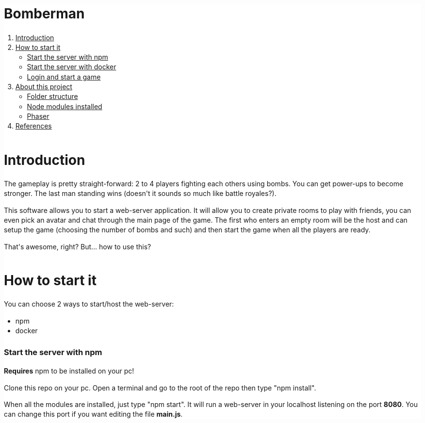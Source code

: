 # Bomberman

<ol>
  <li><a href="#intro">Introduction</a></li>
  <li>
    <a href="#how-to-start">How to start it</a>
    <ul>
      <li><a href="#npm-start">Start the server with npm</a></li>
      <li><a href="#docker-start">Start the server with docker</a></li>
      <li><a href="#login-start">Login and start a game</a></li>
    </ul>
  </li>
  <li>
    <a href="#about">About this project</a>
    <ul>
      <li><a href="#folders">Folder structure</a></li>
      <li><a href="#modules">Node modules installed</a></li>
      <li><a href="#phaser">Phaser</a></li>
    </ul>
  </li>
  <li><a href="#ref">References</a></li>
</ol>

# <span name="intro">Introduction</span>
The gameplay is pretty straight-forward: 2 to 4 players fighting each others using bombs. You can get power-ups to become stronger. The last man standing wins (doesn't it sounds so much like battle royales?).

This software allows you to start a web-server application. It will allow you to create private rooms to play with friends, you can even pick an avatar and chat through the main page of the game. The first who enters an empty room will be the host and can setup the game (choosing the number of bombs and such) and then start the game when all the players are ready.

That's awesome, right? But... how to use this?</span>

# <span name="how-to-start">How to start it</span>
<lr>
  
You can choose 2 ways to start/host the web-server:
- npm
- docker

<h3 name="npm-start">Start the server with npm</h3>
<lr>
  
<strong>Requires</strong> npm to be installed on your pc!

Clone this repo on your pc. Open a terminal and go to the root of the repo then type "npm install".

When all the modules are installed, just type "npm start". It will run a web-server in your localhost listening on the port <strong>8080</strong>. You can change this port if you want editing the file <strong>main.js</strong>.
